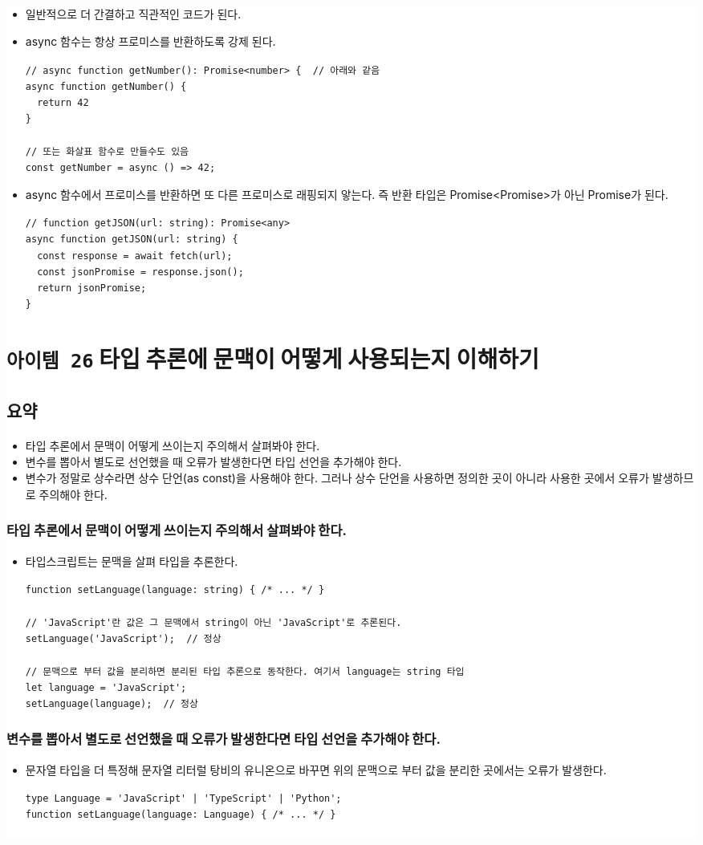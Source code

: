 - 일반적으로 더 간결하고 직관적인 코드가 된다.
- async 함수는 항상 프로미스를 반환하도록 강제 된다.
    
    ```tsx
    // async function getNumber(): Promise<number> {  // 아래와 같음
    async function getNumber() {
      return 42
    }
    
    // 또는 화살표 함수로 만들수도 있음
    const getNumber = async () => 42;
    ```
    
- async 함수에서 프로미스를 반환하면 또 다른 프로미스로 래핑되지 앟는다. 즉 반환 타입은 Promise<Promise<T>>가 아닌 Promise<T>가 된다.
    
    ```tsx
    // function getJSON(url: string): Promise<any>
    async function getJSON(url: string) {
      const response = await fetch(url);
      const jsonPromise = response.json();
      return jsonPromise;
    }
    ```
    

# `아이템 26` 타입 추론에 문맥이 어떻게 사용되는지 이해하기

## 요약

- 타입 추론에서 문맥이 어떻게 쓰이는지 주의해서 살펴봐야 한다.
- 변수를 뽑아서 별도로 선언했을 때 오류가 발생한다면 타입 선언을 추가해야 한다.
- 변수가 정말로 상수라면 상수 단언(as const)을 사용해야 한다. 그러나 상수 단언을 사용하면 정의한 곳이 아니라 사용한 곳에서 오류가 발생하므로 주의해야 한다.

### 타입 추론에서 문맥이 어떻게 쓰이는지 주의해서 살펴봐야 한다.

- 타입스크립트는 문맥을 살펴 타입을 추론한다.
    
    ```tsx
    function setLanguage(language: string) { /* ... */ }
    
    // 'JavaScript'란 값은 그 문맥에서 string이 아닌 'JavaScript'로 추론된다.
    setLanguage('JavaScript');  // 정상
    
    // 문맥으로 부터 값을 분리하면 분리된 타입 추론으로 동작한다. 여기서 language는 string 타입
    let language = 'JavaScript';
    setLanguage(language);  // 정상
    ```
    

### 변수를 뽑아서 별도로 선언했을 때 오류가 발생한다면 타입 선언을 추가해야 한다.

- 문자열 타입을 더 특정해 문자열 리터럴 탕비의 유니온으로 바꾸면 위의 문맥으로 부터 값을 분리한 곳에서는 오류가 발생한다.
    
    ```tsx
    type Language = 'JavaScript' | 'TypeScript' | 'Python';
    function setLanguage(language: Language) { /* ... */ }
    